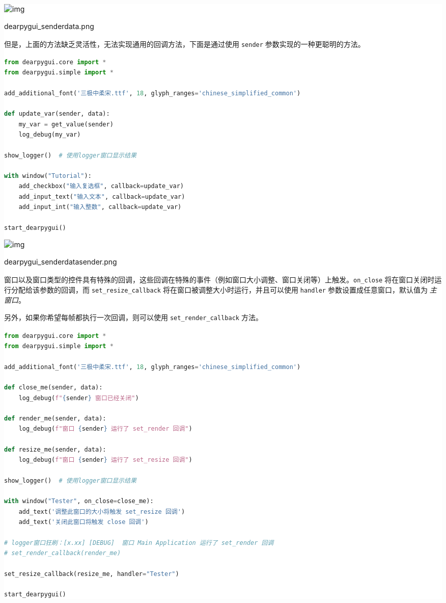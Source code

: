 ![img](https:////upload-images.jianshu.io/upload_images/6218810-7e72e7c60ecd7184.png?imageMogr2/auto-orient/strip|imageView2/2/w/848/format/webp)

dearpygui_senderdata.png

但是，上面的方法缺乏灵活性，无法实现通用的回调方法，下面是通过使用 `sender` 参数实现的一种更聪明的方法。



```python
from dearpygui.core import *
from dearpygui.simple import *

add_additional_font('三极中柔宋.ttf', 18, glyph_ranges='chinese_simplified_common')

def update_var(sender, data):
    my_var = get_value(sender)
    log_debug(my_var)

show_logger()  # 使用logger窗口显示结果

with window("Tutorial"):
    add_checkbox("输入复选框", callback=update_var)
    add_input_text("输入文本", callback=update_var)
    add_input_int("输入整数", callback=update_var)

start_dearpygui()
```

![img](https:////upload-images.jianshu.io/upload_images/6218810-357739827dfb6b91.png?imageMogr2/auto-orient/strip|imageView2/2/w/872/format/webp)

dearpygui_senderdatasender.png

窗口以及窗口类型的控件具有特殊的回调，这些回调在特殊的事件（例如窗口大小调整、窗口关闭等）上触发。`on_close` 将在窗口关闭时运行分配给该参数的回调，而 `set_resize_callback` 将在窗口被调整大小时运行，并且可以使用 `handler` 参数设置成任意窗口，默认值为 *主窗口*。

另外，如果你希望每帧都执行一次回调，则可以使用 `set_render_callback` 方法。



```python
from dearpygui.core import *
from dearpygui.simple import *

add_additional_font('三极中柔宋.ttf', 18, glyph_ranges='chinese_simplified_common')

def close_me(sender, data):
    log_debug(f"{sender} 窗口已经关闭")

def render_me(sender, data):
    log_debug(f"窗口 {sender} 运行了 set_render 回调")

def resize_me(sender, data):
    log_debug(f"窗口 {sender} 运行了 set_resize 回调")

show_logger()  # 使用logger窗口显示结果

with window("Tester", on_close=close_me):
    add_text('调整此窗口的大小将触发 set_resize 回调')
    add_text('关闭此窗口将触发 close 回调')

# logger窗口狂刷：[x.xx] [DEBUG]  窗口 Main Application 运行了 set_render 回调
# set_render_callback(render_me)

set_resize_callback(resize_me, handler="Tester")

start_dearpygui()
```
